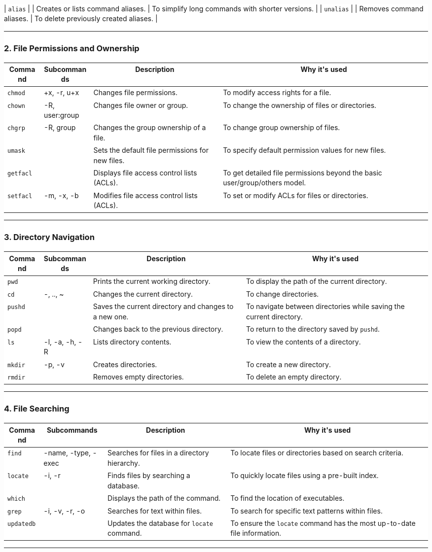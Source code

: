 | `alias`     |                         | Creates or lists command aliases.                     | To simplify long commands with shorter versions. |
| `unalias`   |                         | Removes command aliases.                              | To delete previously created aliases. |

---

### **2. File Permissions and Ownership**

| **Command** | **Subcommands**         | **Description**                                        | **Why it's used** |
|-------------|-------------------------|--------------------------------------------------------|-------------------|
| `chmod`     | +x, -r, u+x              | Changes file permissions.                              | To modify access rights for a file. |
| `chown`     | -R, user:group           | Changes file owner or group.                           | To change the ownership of files or directories. |
| `chgrp`     | -R, group                | Changes the group ownership of a file.                 | To change group ownership of files. |
| `umask`     |                         | Sets the default file permissions for new files.      | To specify default permission values for new files. |
| `getfacl`   |                         | Displays file access control lists (ACLs).             | To get detailed file permissions beyond the basic user/group/others model. |
| `setfacl`   | -m, -x, -b                | Modifies file access control lists (ACLs).             | To set or modify ACLs for files or directories. |

---

### **3. Directory Navigation**

| **Command** | **Subcommands**         | **Description**                                        | **Why it's used** |
|-------------|-------------------------|--------------------------------------------------------|-------------------|
| `pwd`       |                         | Prints the current working directory.                  | To display the path of the current directory. |
| `cd`        | -, .., ~                  | Changes the current directory.                         | To change directories. |
| `pushd`     |                         | Saves the current directory and changes to a new one.  | To navigate between directories while saving the current directory. |
| `popd`      |                         | Changes back to the previous directory.                | To return to the directory saved by `pushd`. |
| `ls`        | -l, -a, -h, -R           | Lists directory contents.                             | To view the contents of a directory. |
| `mkdir`     | -p, -v                   | Creates directories.                                  | To create a new directory. |
| `rmdir`     |                         | Removes empty directories.                            | To delete an empty directory. |

---

### **4. File Searching**

| **Command** | **Subcommands**         | **Description**                                        | **Why it's used** |
|-------------|-------------------------|--------------------------------------------------------|-------------------|
| `find`      | -name, -type, -exec      | Searches for files in a directory hierarchy.           | To locate files or directories based on search criteria. |
| `locate`    | -i, -r                   | Finds files by searching a database.                   | To quickly locate files using a pre-built index. |
| `which`     |                         | Displays the path of the command.                      | To find the location of executables. |
| `grep`      | -i, -v, -r, -o           | Searches for text within files.                        | To search for specific text patterns within files. |
| `updatedb` |                         | Updates the database for `locate` command.              | To ensure the `locate` command has the most up-to-date file information. |

---